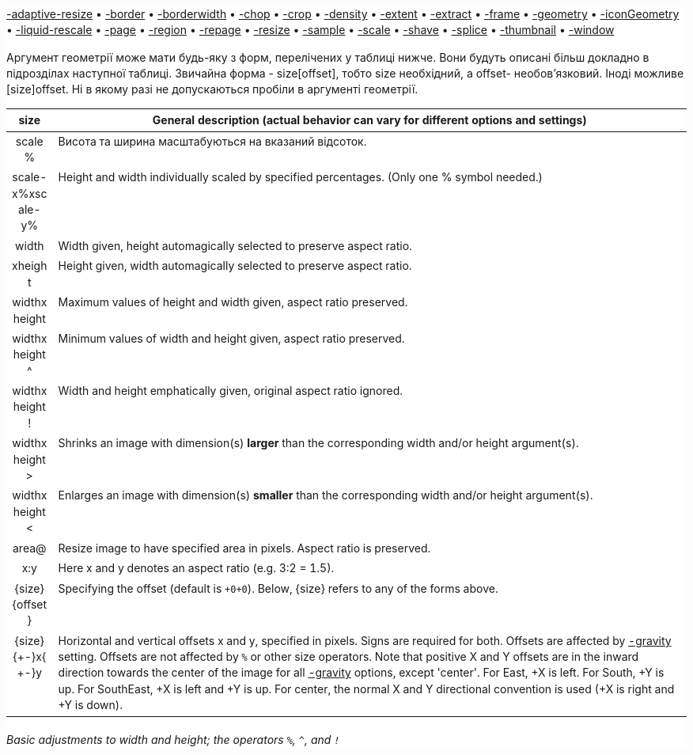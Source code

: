 [-adaptive-resize](http://www.imagemagick.org/script/command-line-options.php#adaptive-resize)  • [-border](http://www.imagemagick.org/script/command-line-options.php#border)  • [-borderwidth](http://www.imagemagick.org/script/command-line-options.php#borderwidth)  • [-chop](http://www.imagemagick.org/script/command-line-options.php#chop)  • [-crop](http://www.imagemagick.org/script/command-line-options.php#crop)  • [-density](http://www.imagemagick.org/script/command-line-options.php#density)  • [-extent](http://www.imagemagick.org/script/command-line-options.php#extent)  • [-extract](http://www.imagemagick.org/script/command-line-options.php#extract)  • [-frame](http://www.imagemagick.org/script/command-line-options.php#frame)  • [-geometry](http://www.imagemagick.org/script/command-line-options.php#geometry)  • [-iconGeometry](http://www.imagemagick.org/script/command-line-options.php#iconGeometry)  • [-liquid-rescale](http://www.imagemagick.org/script/command-line-options.php#liquid-rescale)  • [-page](http://www.imagemagick.org/script/command-line-options.php#page)  • [-region](http://www.imagemagick.org/script/command-line-options.php#region)  • [-repage](http://www.imagemagick.org/script/command-line-options.php#repage)  • [-resize](http://www.imagemagick.org/script/command-line-options.php#resize)  • [-sample](http://www.imagemagick.org/script/command-line-options.php#sample)  • [-scale](http://www.imagemagick.org/script/command-line-options.php#scale)  • [-shave](http://www.imagemagick.org/script/command-line-options.php#shave)  • [-splice](http://www.imagemagick.org/script/command-line-options.php#splice)  • [-thumbnail](http://www.imagemagick.org/script/command-line-options.php#thumbnail)  • [-window](http://www.imagemagick.org/script/command-line-options.php#window) 

Аргумент геометрії може мати будь-яку з форм, перелічених у таблиці нижче. Вони будуть описані більш докладно в підрозділах наступної таблиці. Звичайна форма - size[offset], тобто size необхідний, а offset- необов’язковий. Іноді можливе [size]offset. Ні в якому разі не допускаються пробіли в аргументі геометрії.

|       size        | General description (actual behavior can vary for different options and settings) |
| :---------------: | ------------------------------------------------------------ |
|      scale%       | Висота та ширина масштабуються на вказаний відсоток.         |
| scale-x%xscale-y% | Height and width individually scaled by specified percentages. (Only one % symbol needed.) |
|       width       | Width given, height automagically selected to preserve aspect ratio. |
|      xheight      | Height given, width automagically selected to preserve aspect ratio. |
|   widthxheight    | Maximum values of height and width given, aspect ratio preserved. |
|   widthxheight^   | Minimum values of width and height given, aspect ratio preserved. |
|   widthxheight!   | Width and height emphatically given, original aspect ratio ignored. |
|   widthxheight>   | Shrinks an image with dimension(s) **larger** than the corresponding width and/or height argument(s). |
|   widthxheight<   | Enlarges an image with dimension(s) **smaller** than the corresponding width and/or height argument(s). |
|       area@       | Resize image to have specified area in pixels. Aspect ratio is preserved. |
|        x:y        | Here x and y denotes an aspect ratio (e.g. 3:2 = 1.5).       |
|  {size}{offset}   | Specifying the offset (default is `+0+0`). Below, {size} refers to any of the forms above. |
| {size}{+-}x{+-}y  | Horizontal and vertical offsets x and y, specified in pixels. Signs are required for both. Offsets are affected by [-gravity](http://www.imagemagick.org/script/command-line-options.php#gravity) setting. Offsets are not affected by `%` or other size operators. Note that positive X and Y offsets are in the inward direction towards the center of the image for all [-gravity](http://www.imagemagick.org/script/command-line-options.php#gravity) options, except 'center'. For East, +X is left. For South, +Y is up.  For SouthEast, +X is left and +Y is up. For center, the normal X and Y  directional convention is used (+X is right and +Y is down). |

###### Basic adjustments to width and height; the operators `%`, `^`, and `!` 
